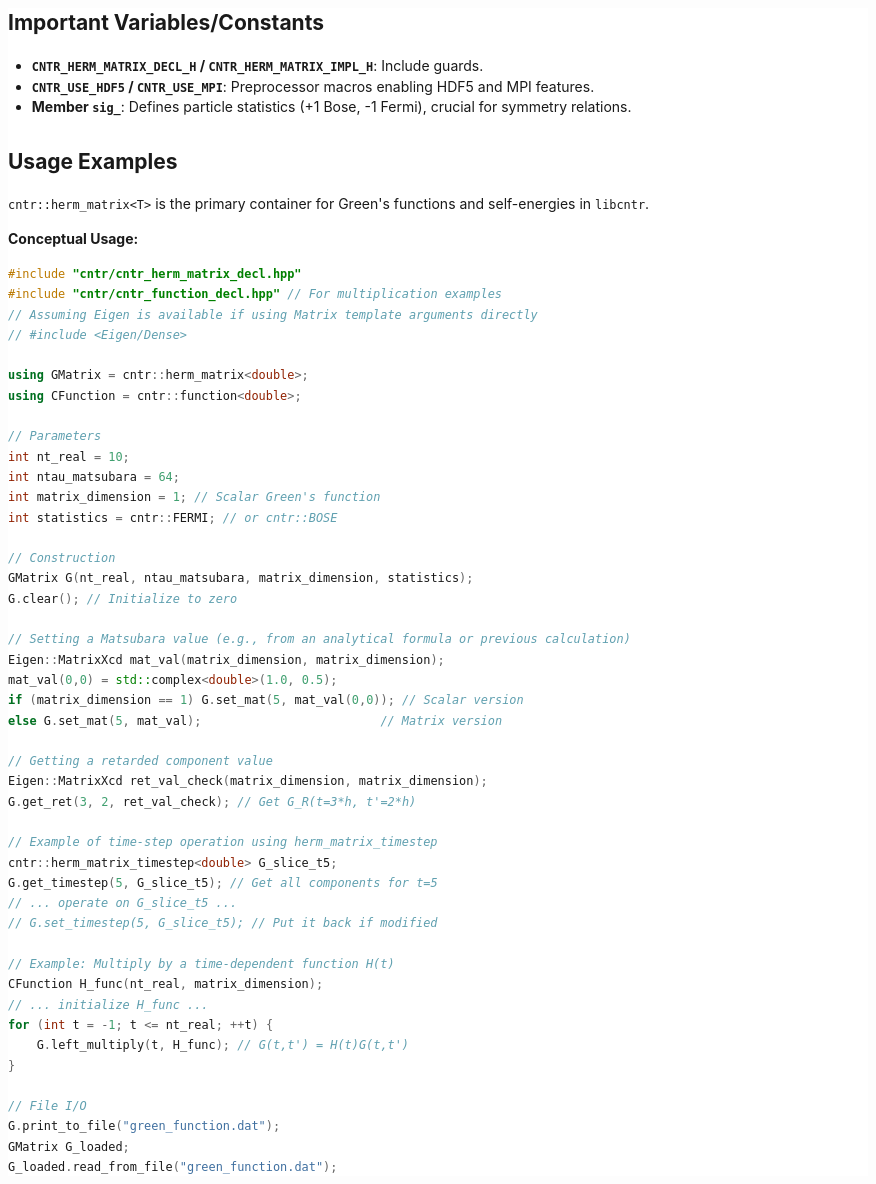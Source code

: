 ## Important Variables/Constants

-   **`CNTR_HERM_MATRIX_DECL_H` / `CNTR_HERM_MATRIX_IMPL_H`**: Include guards.
-   **`CNTR_USE_HDF5` / `CNTR_USE_MPI`**: Preprocessor macros enabling HDF5 and MPI features.
-   **Member `sig_`**: Defines particle statistics (+1 Bose, -1 Fermi), crucial for symmetry relations.

## Usage Examples

`cntr::herm_matrix<T>` is the primary container for Green's functions and self-energies in `libcntr`.

**Conceptual Usage:**

```cpp
#include "cntr/cntr_herm_matrix_decl.hpp"
#include "cntr/cntr_function_decl.hpp" // For multiplication examples
// Assuming Eigen is available if using Matrix template arguments directly
// #include <Eigen/Dense>

using GMatrix = cntr::herm_matrix<double>;
using CFunction = cntr::function<double>;

// Parameters
int nt_real = 10;
int ntau_matsubara = 64;
int matrix_dimension = 1; // Scalar Green's function
int statistics = cntr::FERMI; // or cntr::BOSE

// Construction
GMatrix G(nt_real, ntau_matsubara, matrix_dimension, statistics);
G.clear(); // Initialize to zero

// Setting a Matsubara value (e.g., from an analytical formula or previous calculation)
Eigen::MatrixXcd mat_val(matrix_dimension, matrix_dimension);
mat_val(0,0) = std::complex<double>(1.0, 0.5);
if (matrix_dimension == 1) G.set_mat(5, mat_val(0,0)); // Scalar version
else G.set_mat(5, mat_val);                         // Matrix version

// Getting a retarded component value
Eigen::MatrixXcd ret_val_check(matrix_dimension, matrix_dimension);
G.get_ret(3, 2, ret_val_check); // Get G_R(t=3*h, t'=2*h)

// Example of time-step operation using herm_matrix_timestep
cntr::herm_matrix_timestep<double> G_slice_t5;
G.get_timestep(5, G_slice_t5); // Get all components for t=5
// ... operate on G_slice_t5 ...
// G.set_timestep(5, G_slice_t5); // Put it back if modified

// Example: Multiply by a time-dependent function H(t)
CFunction H_func(nt_real, matrix_dimension);
// ... initialize H_func ...
for (int t = -1; t <= nt_real; ++t) {
    G.left_multiply(t, H_func); // G(t,t') = H(t)G(t,t')
}

// File I/O
G.print_to_file("green_function.dat");
GMatrix G_loaded;
G_loaded.read_from_file("green_function.dat");
```
